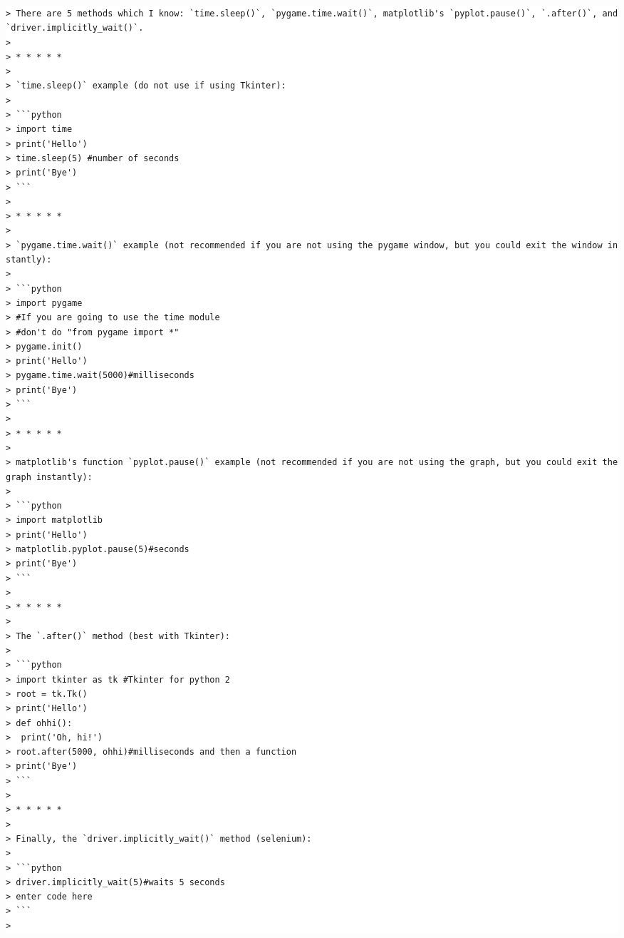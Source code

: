     > There are 5 methods which I know: `time.sleep()`, `pygame.time.wait()`, matplotlib's `pyplot.pause()`, `.after()`, and `driver.implicitly_wait()`.
    > 
    > * * * * *
    > 
    > `time.sleep()` example (do not use if using Tkinter):
    > 
    > ```python
    > import time
    > print('Hello')
    > time.sleep(5) #number of seconds
    > print('Bye')
    > ```
    > 
    > * * * * *
    > 
    > `pygame.time.wait()` example (not recommended if you are not using the pygame window, but you could exit the window instantly):
    > 
    > ```python
    > import pygame
    > #If you are going to use the time module
    > #don't do "from pygame import *"
    > pygame.init()
    > print('Hello')
    > pygame.time.wait(5000)#milliseconds
    > print('Bye')
    > ```
    > 
    > * * * * *
    > 
    > matplotlib's function `pyplot.pause()` example (not recommended if you are not using the graph, but you could exit the graph instantly):
    > 
    > ```python
    > import matplotlib
    > print('Hello')
    > matplotlib.pyplot.pause(5)#seconds
    > print('Bye')
    > ```
    > 
    > * * * * *
    > 
    > The `.after()` method (best with Tkinter):
    > 
    > ```python
    > import tkinter as tk #Tkinter for python 2
    > root = tk.Tk()
    > print('Hello')
    > def ohhi():
    >  print('Oh, hi!')
    > root.after(5000, ohhi)#milliseconds and then a function
    > print('Bye')
    > ```
    > 
    > * * * * *
    > 
    > Finally, the `driver.implicitly_wait()` method (selenium):
    > 
    > ```python
    > driver.implicitly_wait(5)#waits 5 seconds
    > enter code here
    > ```
    > 